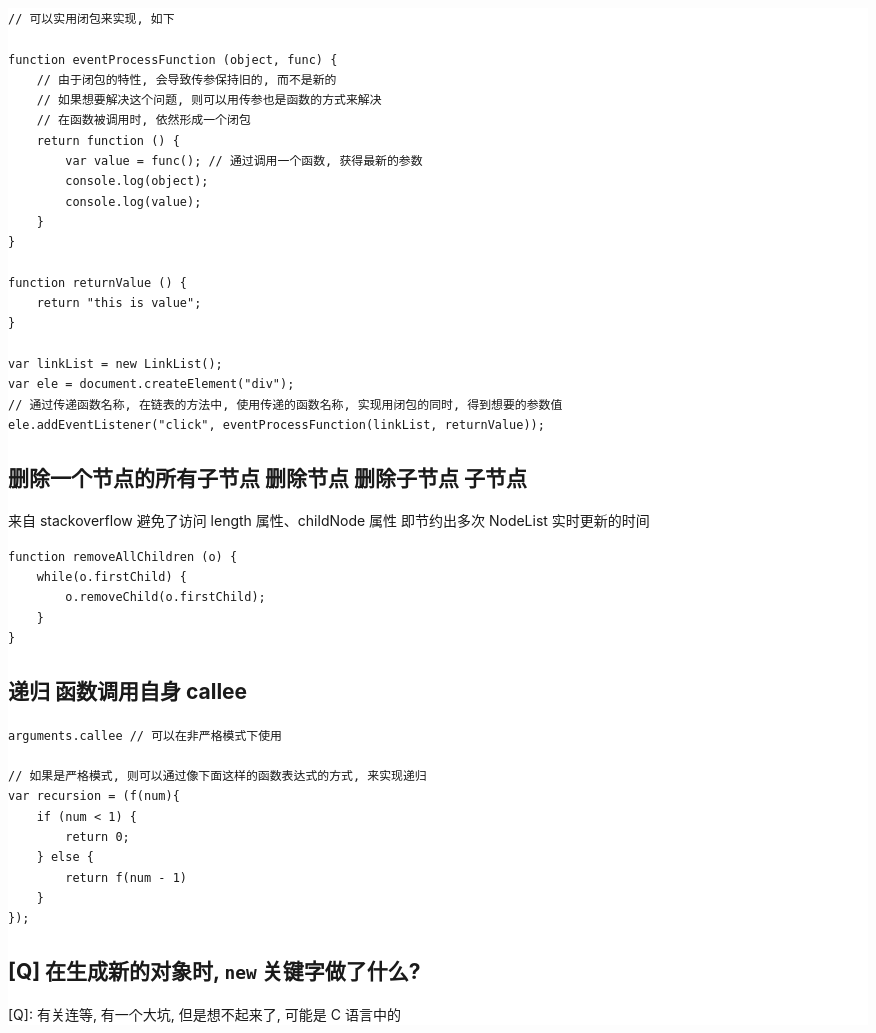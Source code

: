 ```
// 可以实用闭包来实现, 如下

function eventProcessFunction (object, func) {
    // 由于闭包的特性, 会导致传参保持旧的, 而不是新的
    // 如果想要解决这个问题, 则可以用传参也是函数的方式来解决
    // 在函数被调用时, 依然形成一个闭包
    return function () {
        var value = func(); // 通过调用一个函数, 获得最新的参数
        console.log(object);
        console.log(value);
    }
}

function returnValue () {
    return "this is value";
}

var linkList = new LinkList();
var ele = document.createElement("div");
// 通过传递函数名称, 在链表的方法中, 使用传递的函数名称, 实现用闭包的同时, 得到想要的参数值
ele.addEventListener("click", eventProcessFunction(linkList, returnValue));
```

## 删除一个节点的所有子节点  删除节点  删除子节点  子节点
来自 stackoverflow
避免了访问 length 属性、childNode 属性
即节约出多次 NodeList 实时更新的时间
```
function removeAllChildren (o) {
    while(o.firstChild) {
        o.removeChild(o.firstChild);
    }
}
```

## 递归 函数调用自身 callee
```
arguments.callee // 可以在非严格模式下使用

// 如果是严格模式, 则可以通过像下面这样的函数表达式的方式, 来实现递归
var recursion = (f(num){
    if (num < 1) {
        return 0;
    } else {
        return f(num - 1)
    }
});
```

## [Q] 在生成新的对象时, `new` 关键字做了什么?


[Q]: 有关连等, 有一个大坑, 但是想不起来了, 可能是 C 语言中的